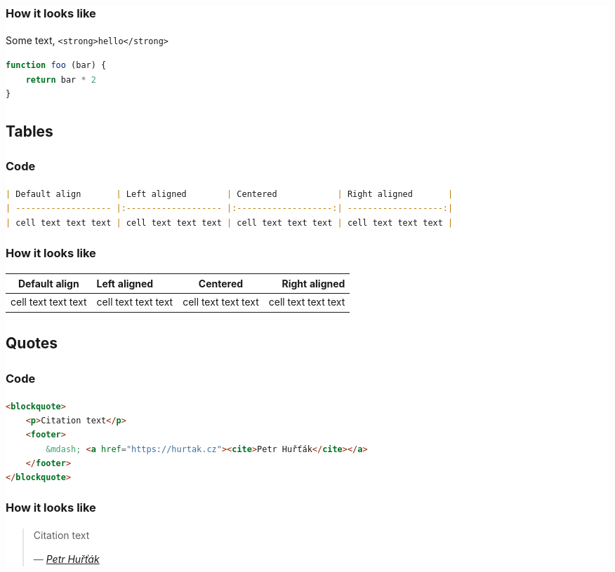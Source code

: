 ### How it looks like


Some text, `<strong>hello</strong>`


```javascript
function foo (bar) {
    return bar * 2
}
```



## Tables

### Code

```markdown
| Default align       | Left aligned        | Centered            | Right aligned       |
| ------------------- |:------------------- |:-------------------:| -------------------:|
| cell text text text | cell text text text | cell text text text | cell text text text |
```

### How it looks like

| Default align       | Left aligned        | Centered            | Right aligned       |
| ------------------- |:------------------- |:-------------------:| -------------------:|
| cell text text text | cell text text text | cell text text text | cell text text text |



## Quotes

### Code

```html
<blockquote>
    <p>Citation text</p>
    <footer>
        &mdash; <a href="https://hurtak.cz"><cite>Petr Huřťák</cite></a>
    </footer>
</blockquote>
```

### How it looks like

<blockquote>
    <p>Citation text</p>
    <footer>
        &mdash; <a href="https://hurtak.cz"><cite>Petr Huřťák</cite></a>
    </footer>
</blockquote>

